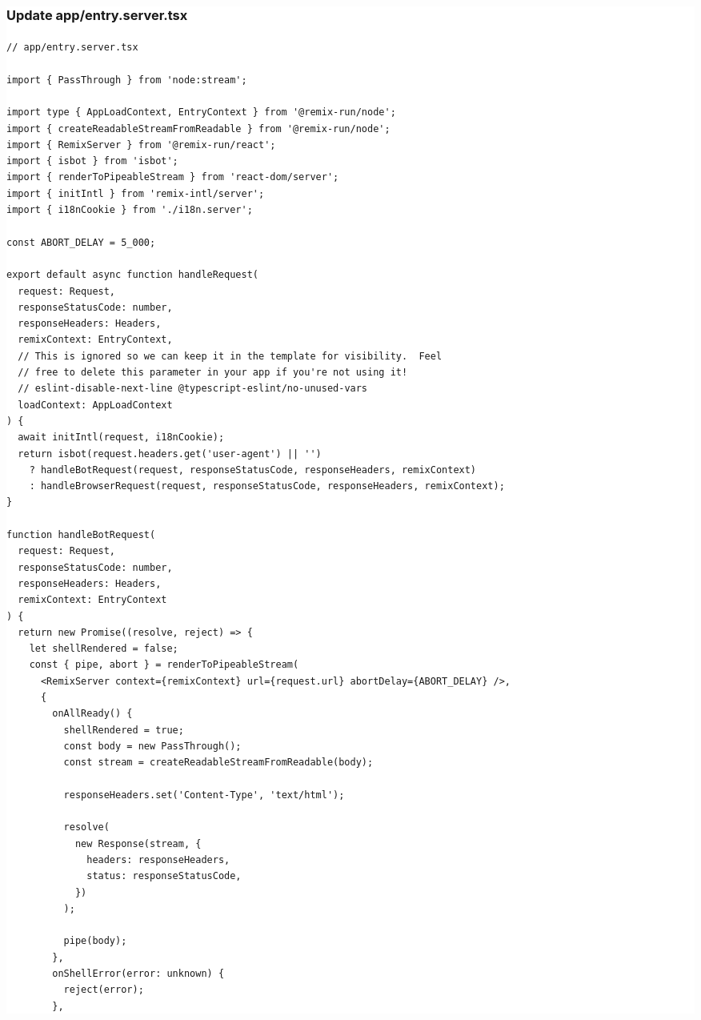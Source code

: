 ### Update **app/entry.server.tsx**

```tsx
// app/entry.server.tsx

import { PassThrough } from 'node:stream';

import type { AppLoadContext, EntryContext } from '@remix-run/node';
import { createReadableStreamFromReadable } from '@remix-run/node';
import { RemixServer } from '@remix-run/react';
import { isbot } from 'isbot';
import { renderToPipeableStream } from 'react-dom/server';
import { initIntl } from 'remix-intl/server';
import { i18nCookie } from './i18n.server';

const ABORT_DELAY = 5_000;

export default async function handleRequest(
  request: Request,
  responseStatusCode: number,
  responseHeaders: Headers,
  remixContext: EntryContext,
  // This is ignored so we can keep it in the template for visibility.  Feel
  // free to delete this parameter in your app if you're not using it!
  // eslint-disable-next-line @typescript-eslint/no-unused-vars
  loadContext: AppLoadContext
) {
  await initIntl(request, i18nCookie);
  return isbot(request.headers.get('user-agent') || '')
    ? handleBotRequest(request, responseStatusCode, responseHeaders, remixContext)
    : handleBrowserRequest(request, responseStatusCode, responseHeaders, remixContext);
}

function handleBotRequest(
  request: Request,
  responseStatusCode: number,
  responseHeaders: Headers,
  remixContext: EntryContext
) {
  return new Promise((resolve, reject) => {
    let shellRendered = false;
    const { pipe, abort } = renderToPipeableStream(
      <RemixServer context={remixContext} url={request.url} abortDelay={ABORT_DELAY} />,
      {
        onAllReady() {
          shellRendered = true;
          const body = new PassThrough();
          const stream = createReadableStreamFromReadable(body);

          responseHeaders.set('Content-Type', 'text/html');

          resolve(
            new Response(stream, {
              headers: responseHeaders,
              status: responseStatusCode,
            })
          );

          pipe(body);
        },
        onShellError(error: unknown) {
          reject(error);
        },
```